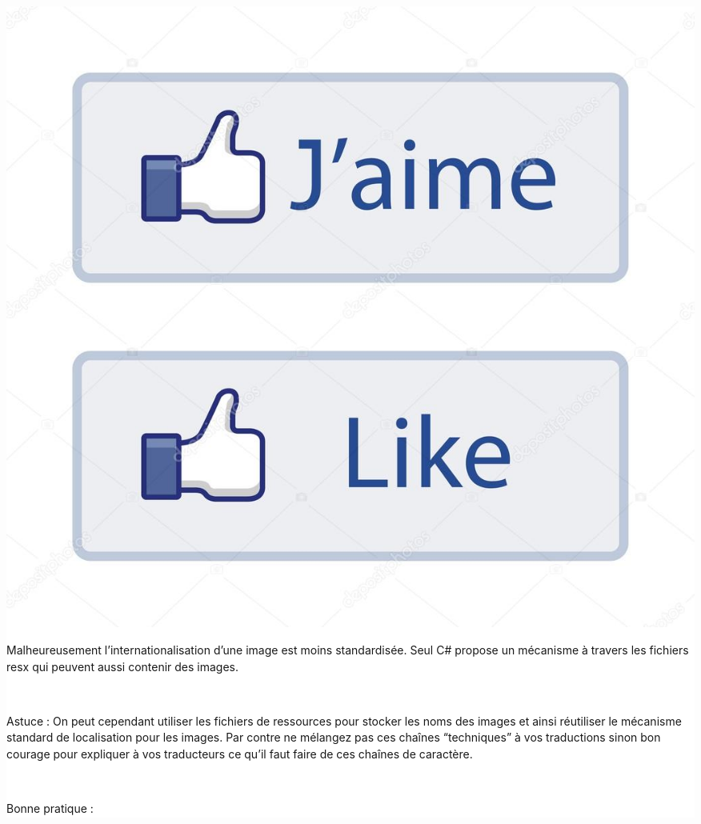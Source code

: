 [![](/images/b1a43-image11.png)](http://eventuallycoding.com/wp-content/uploads/2018/05/b1a43-image11.png)

Malheureusement l’internationalisation d’une image est moins standardisée. Seul C# propose un mécanisme à travers les fichiers resx qui peuvent aussi contenir des images.

 

Astuce : On peut cependant utiliser les fichiers de ressources pour stocker les noms des images et ainsi réutiliser le mécanisme standard de localisation pour les images. Par contre ne mélangez pas ces chaînes “techniques” à vos traductions sinon bon courage pour expliquer à vos traducteurs ce qu’il faut faire de ces chaînes de caractère.

 

Bonne pratique :
